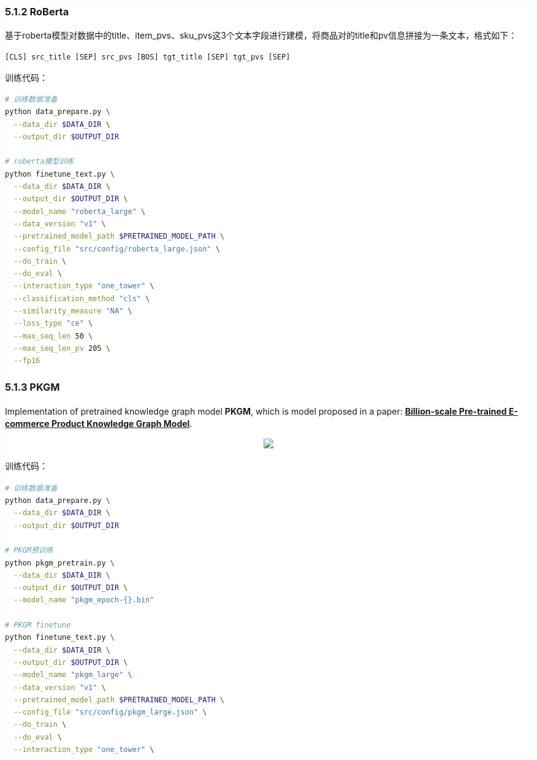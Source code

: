 ### 5.1.2 RoBerta
基于roberta模型对数据中的title、item_pvs、sku_pvs这3个文本字段进行建模，将商品对的title和pv信息拼接为一条文本，格式如下：

~~~
[CLS] src_title [SEP] src_pvs [BOS] tgt_title [SEP] tgt_pvs [SEP]
~~~

训练代码：
```bash
# 训练数据准备
python data_prepare.py \
  --data_dir $DATA_DIR \
  --output_dir $OUTPUT_DIR
  
# roberta模型训练
python finetune_text.py \
  --data_dir $DATA_DIR \
  --output_dir $OUTPUT_DIR \
  --model_name "roberta_large" \
  --data_version "v1" \
  --pretrained_model_path $PRETRAINED_MODEL_PATH \
  --config_file "src/config/roberta_large.json" \
  --do_train \
  --do_eval \
  --interaction_type "one_tower" \
  --classification_method "cls" \
  --similarity_measure "NA" \
  --loss_type "ce" \
  --max_seq_len 50 \
  --max_seq_len_pv 205 \
  --fp16
```

### 5.1.3 PKGM
Implementation of pretrained knowledge graph model
**PKGM**, which is model proposed in a paper: **[Billion-scale Pre-trained E-commerce Product
Knowledge Graph Model](https://arxiv.org/abs/2105.00388)**.

<div align=center><img src="./pics/pkgm_roberta.png" style="zoom:100%;" />
</div>

训练代码：
```bash
# 训练数据准备
python data_prepare.py \
  --data_dir $DATA_DIR \
  --output_dir $OUTPUT_DIR

# PKGM预训练
python pkgm_pretrain.py \
  --data_dir $DATA_DIR \
  --output_dir $OUTPUT_DIR \
  --model_name "pkgm_epoch-{}.bin"
  
# PKGM finetune
python finetune_text.py \
  --data_dir $DATA_DIR \
  --output_dir $OUTPUT_DIR \
  --model_name "pkgm_large" \
  --data_version "v1" \
  --pretrained_model_path $PRETRAINED_MODEL_PATH \
  --config_file "src/config/pkgm_large.json" \
  --do_train \
  --do_eval \
  --interaction_type "one_tower" \
```
